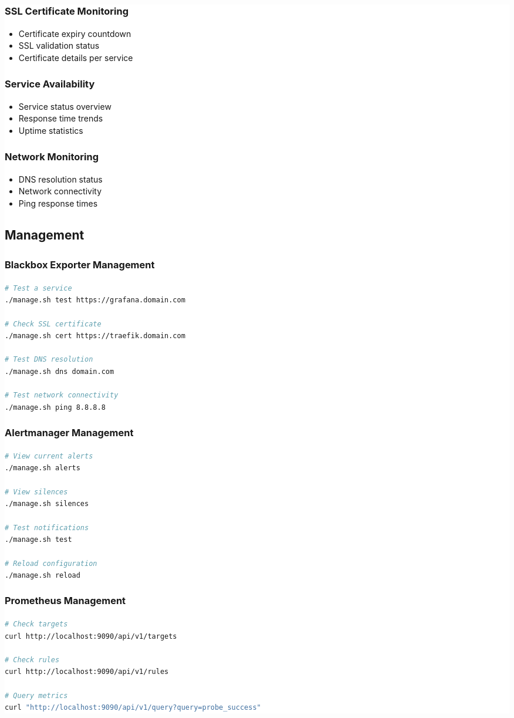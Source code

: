 ### SSL Certificate Monitoring
- Certificate expiry countdown
- SSL validation status
- Certificate details per service

### Service Availability
- Service status overview
- Response time trends
- Uptime statistics

### Network Monitoring
- DNS resolution status
- Network connectivity
- Ping response times

## Management

### Blackbox Exporter Management
```bash
# Test a service
./manage.sh test https://grafana.domain.com

# Check SSL certificate
./manage.sh cert https://traefik.domain.com

# Test DNS resolution
./manage.sh dns domain.com

# Test network connectivity
./manage.sh ping 8.8.8.8
```

### Alertmanager Management
```bash
# View current alerts
./manage.sh alerts

# View silences
./manage.sh silences

# Test notifications
./manage.sh test

# Reload configuration
./manage.sh reload
```

### Prometheus Management
```bash
# Check targets
curl http://localhost:9090/api/v1/targets

# Check rules
curl http://localhost:9090/api/v1/rules

# Query metrics
curl "http://localhost:9090/api/v1/query?query=probe_success"
```

